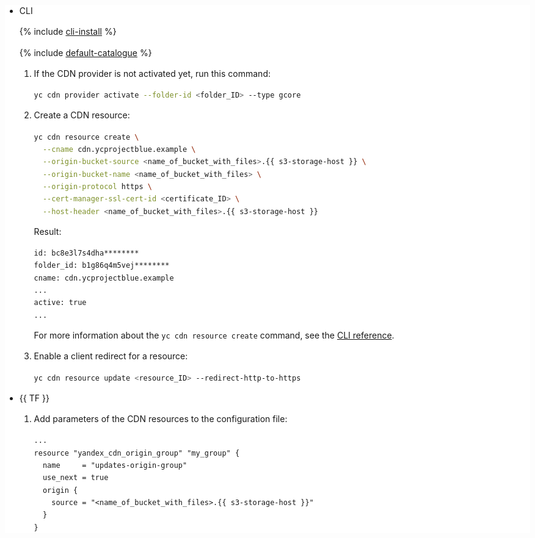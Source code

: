 - CLI

   {% include [cli-install](../../_includes/cli-install.md) %}

   {% include [default-catalogue](../../_includes/default-catalogue.md) %}

   1. If the CDN provider is not activated yet, run this command:

      ```bash
      yc cdn provider activate --folder-id <folder_ID> --type gcore
      ```

   1. Create a CDN resource:

      ```bash
      yc cdn resource create \
        --cname cdn.ycprojectblue.example \
        --origin-bucket-source <name_of_bucket_with_files>.{{ s3-storage-host }} \
        --origin-bucket-name <name_of_bucket_with_files> \
        --origin-protocol https \
        --cert-manager-ssl-cert-id <certificate_ID> \
        --host-header <name_of_bucket_with_files>.{{ s3-storage-host }}
      ```

      Result:

      ```text
      id: bc8e3l7s4dha********
      folder_id: b1g86q4m5vej********
      cname: cdn.ycprojectblue.example
      ...
      active: true
      ...
      ```

      For more information about the `yc cdn resource create` command, see the [CLI reference](../../cli/cli-ref/managed-services/cdn/resource/create.md).
   1. Enable a client redirect for a resource:

      ```bash
      yc cdn resource update <resource_ID> --redirect-http-to-https
      ```

- {{ TF }}

   1. Add parameters of the CDN resources to the configuration file:

      ```hcl
      ...
      resource "yandex_cdn_origin_group" "my_group" {
        name     = "updates-origin-group"
        use_next = true
        origin {
          source = "<name_of_bucket_with_files>.{{ s3-storage-host }}"
        }
      }

